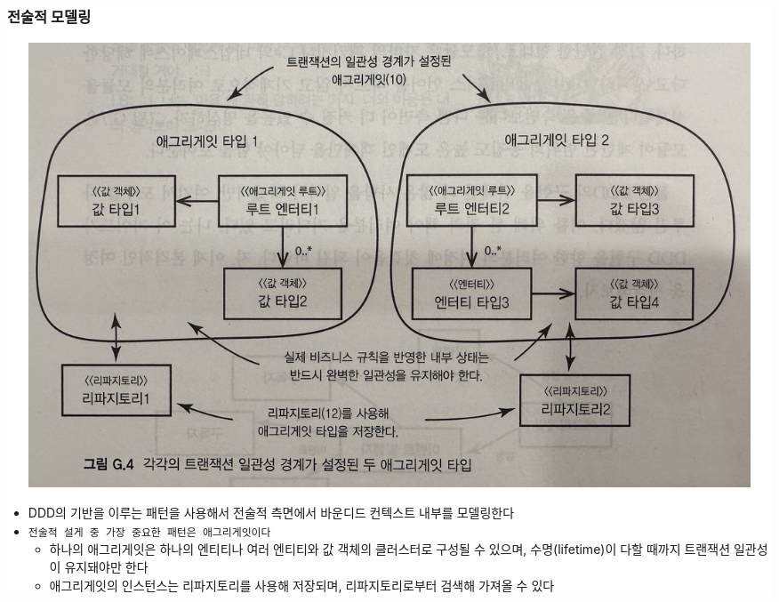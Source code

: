 ### 전술적 모델링

<img src = "./img/IMG_6173.JPG" width = "900" height = "500">

- DDD의 기반을 이루는 패턴을 사용해서 전술적 측면에서 바운디드 컨텍스트 내부를 모델링한다
- `전술적 설게 중 가장 중요한 패턴은 애그리게잇이다`
    - 하나의 애그리게잇은 하나의 엔티티나 여러 엔티티와 값 객체의 클러스터로 구성될 수 있으며, 수명(lifetime)이 다할 때까지 트랜잭션 일관성이 유지돼야만 한다
    - 애그리게잇의 인스턴스는 리파지토리를 사용해 저장되며, 리파지토리로부터 검색해 가져올 수 있다
